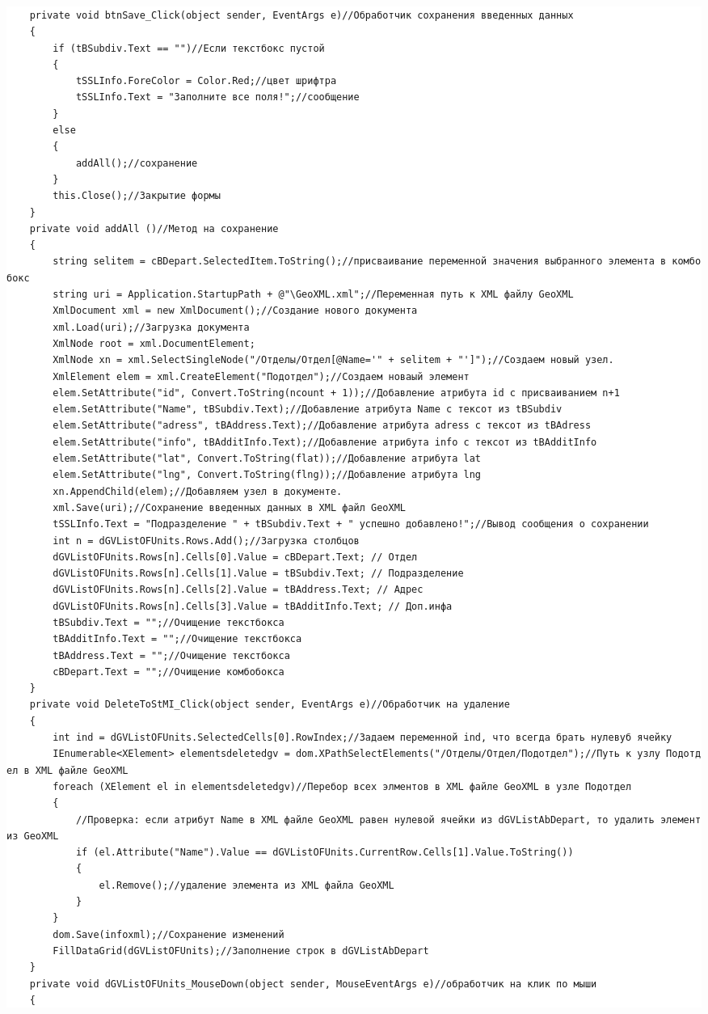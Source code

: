         private void btnSave_Click(object sender, EventArgs e)//Обработчик сохранения введенных данных
        {
            if (tBSubdiv.Text == "")//Если текстбокс пустой
            {
                tSSLInfo.ForeColor = Color.Red;//цвет шрифтра 
                tSSLInfo.Text = "Заполните все поля!";//сообщение
            }
            else
            {
                addAll();//сохранение
            }
            this.Close();//Закрытие формы
        }
        private void addAll ()//Метод на сохранение
        {
            string selitem = cBDepart.SelectedItem.ToString();//присваивание переменной значения выбранного элемента в комбобокс
            string uri = Application.StartupPath + @"\GeoXML.xml";//Переменная путь к XML файлу GeoXML
            XmlDocument xml = new XmlDocument();//Создание нового документа
            xml.Load(uri);//Загрузка документа
            XmlNode root = xml.DocumentElement;
            XmlNode xn = xml.SelectSingleNode("/Отделы/Отдел[@Name='" + selitem + "']");//Создаем новый узел.
            XmlElement elem = xml.CreateElement("Подотдел");//Создаем новаый элемент
            elem.SetAttribute("id", Convert.ToString(ncount + 1));//Добавление атрибута id с присваиванием n+1
            elem.SetAttribute("Name", tBSubdiv.Text);//Добавление атрибута Name с тексот из tBSubdiv
            elem.SetAttribute("adress", tBAddress.Text);//Добавление атрибута adress с тексот из tBAdress
            elem.SetAttribute("info", tBAdditInfo.Text);//Добавление атрибута info с тексот из tBAdditInfo
            elem.SetAttribute("lat", Convert.ToString(flat));//Добавление атрибута lat
            elem.SetAttribute("lng", Convert.ToString(flng));//Добавление атрибута lng                
            xn.AppendChild(elem);//Добавляем узел в документе.
            xml.Save(uri);//Сохранение введенных данных в XML файл GeoXML
            tSSLInfo.Text = "Подразделение " + tBSubdiv.Text + " успешно добавлено!";//Вывод сообщения о сохранении
            int n = dGVListOFUnits.Rows.Add();//Загрузка столбцов
            dGVListOFUnits.Rows[n].Cells[0].Value = cBDepart.Text; // Отдел
            dGVListOFUnits.Rows[n].Cells[1].Value = tBSubdiv.Text; // Подразделение
            dGVListOFUnits.Rows[n].Cells[2].Value = tBAddress.Text; // Адрес
            dGVListOFUnits.Rows[n].Cells[3].Value = tBAdditInfo.Text; // Доп.инфа
            tBSubdiv.Text = "";//Очищение текстбокса
            tBAdditInfo.Text = "";//Очищение текстбокса
            tBAddress.Text = "";//Очищение текстбокса
            cBDepart.Text = "";//Очищение комбобокса
        }
        private void DeleteToStMI_Click(object sender, EventArgs e)//Обработчик на удаление 
        {
            int ind = dGVListOFUnits.SelectedCells[0].RowIndex;//Задаем переменной ind, что всегда брать нулевуб ячейку
            IEnumerable<XElement> elementsdeletedgv = dom.XPathSelectElements("/Отделы/Отдел/Подотдел");//Путь к узлу Подотдел в XML файле GeoXML
            foreach (XElement el in elementsdeletedgv)//Перебор всех элментов в XML файле GeoXML в узле Подотдел
            {
                //Проверка: если атрибут Name в XML файле GeoXML равен нулевой ячейки из dGVListAbDepart, то удалить элемент из GeoXML
                if (el.Attribute("Name").Value == dGVListOFUnits.CurrentRow.Cells[1].Value.ToString())
                {
                    el.Remove();//удаление элемента из XML файла GeoXML
                }
            }
            dom.Save(infoxml);//Сохранение изменений
            FillDataGrid(dGVListOFUnits);//Заполнение строк в dGVListAbDepart 
        }
        private void dGVListOFUnits_MouseDown(object sender, MouseEventArgs e)//обработчик на клик по мыши
        {